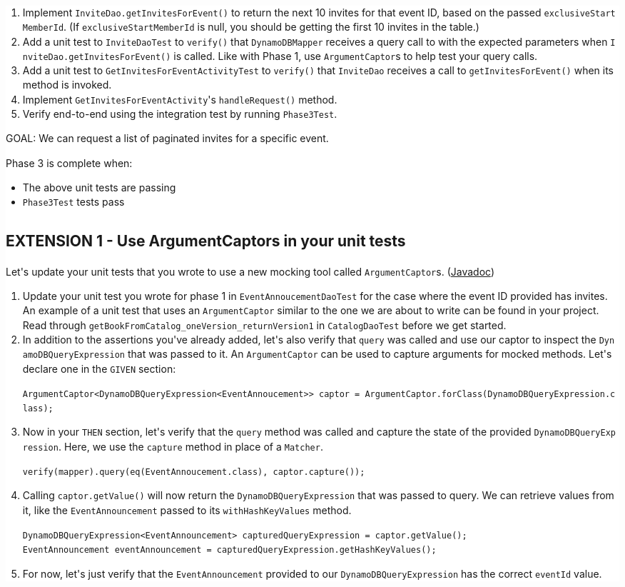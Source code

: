 1. Implement `InviteDao.getInvitesForEvent()` to return the next 10 invites for
   that event ID, based on the passed `exclusiveStartMemberId`. (If `exclusiveStartMemberId`
   is null, you should be getting the first 10 invites in the table.)
1. Add a unit test to `InviteDaoTest` to `verify()` that `DynamoDBMapper` receives
   a query call to with the expected parameters when `InviteDao.getInvitesForEvent()` is called.
   Like with Phase 1, use `ArgumentCaptor`s to help test your query calls. 
1. Add a unit test to `GetInvitesForEventActivityTest` to `verify()` that
   `InviteDao` receives a call to `getInvitesForEvent()` when its method
   is invoked.
1. Implement `GetInvitesForEventActivity`'s `handleRequest()` method.
1. Verify end-to-end using the integration test by running `Phase3Test`.

GOAL: We can request a list of paginated invites for a specific event.

Phase 3 is complete when:
- The above unit tests are passing
- `Phase3Test` tests pass

## EXTENSION 1 - Use ArgumentCaptors in your unit tests
Let's update your unit tests that you wrote to use a new mocking tool called `ArgumentCaptor`s. ([Javadoc](https://site.mockito.org/javadoc/current/org/mockito/ArgumentCaptor.html))

1. Update your unit test you wrote for phase 1 in `EventAnnoucementDaoTest` for the case where the event ID provided
   has invites. An example of a unit test that uses an `ArgumentCaptor` similar to the one we are about to write 
   can be found in your project. Read through `getBookFromCatalog_oneVersion_returnVersion1` in `CatalogDaoTest` 
   before we get started.   
1. In addition to the assertions you've already added, let's also verify that `query` was called and
   use our captor to inspect the `DynamoDBQueryExpression` that was passed to it. An `ArgumentCaptor` can
   be used to capture arguments for mocked methods. Let's declare one in the `GIVEN` section: 
   ```
   ArgumentCaptor<DynamoDBQueryExpression<EventAnnoucement>> captor = ArgumentCaptor.forClass(DynamoDBQueryExpression.class);
   ```
1. Now in your `THEN` section, let's verify that the `query` method was called and capture the state of 
   the provided `DynamoDBQueryExpression`. Here, we use the `capture` method in place of a `Matcher`.   
   ```
   verify(mapper).query(eq(EventAnnoucement.class), captor.capture());
   ```
1. Calling `captor.getValue()` will now return the `DynamoDBQueryExpression` that was passed to query. We can
   retrieve values from it, like the `EventAnnouncement` passed to its `withHashKeyValues` method. 
   ```
   DynamoDBQueryExpression<EventAnnouncement> capturedQueryExpression = captor.getValue();
   EventAnnouncement eventAnnouncement = capturedQueryExpression.getHashKeyValues();
   ```
1. For now, let's just verify that the `EventAnnouncement` provided to our `DynamoDBQueryExpression` has
   the correct `eventId` value. 
   
